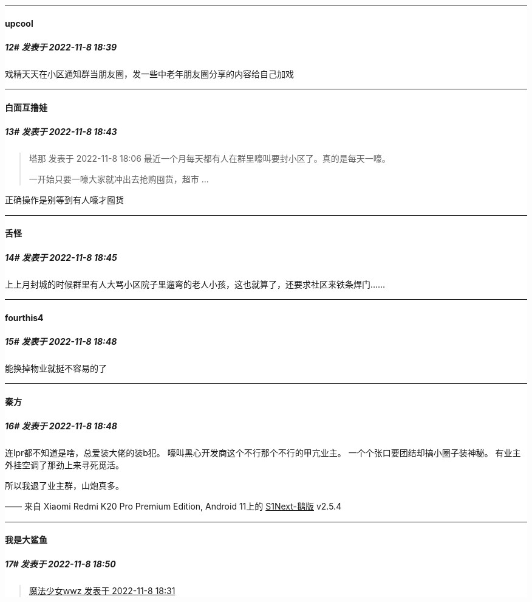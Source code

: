 *****

####  upcool  
##### 12#       发表于 2022-11-8 18:39

戏精天天在小区通知群当朋友圈，发一些中老年朋友圈分享的内容给自己加戏

*****

####  白面互撸娃  
##### 13#       发表于 2022-11-8 18:43

<blockquote>塔那 发表于 2022-11-8 18:06
最近一个月每天都有人在群里嚎叫要封小区了。真的是每天一嚎。

一开始只要一嚎大家就冲出去抢购囤货，超市 ...</blockquote>
正确操作是别等到有人嚎才囤货

*****

####  舌怪  
##### 14#       发表于 2022-11-8 18:45

上上月封城的时候群里有人大骂小区院子里遛弯的老人小孩，这也就算了，还要求社区来铁条焊门……

*****

####  fourthis4  
##### 15#       发表于 2022-11-8 18:48

能换掉物业就挺不容易的了

*****

####  秦方  
##### 16#       发表于 2022-11-8 18:48

连lpr都不知道是啥，总爱装大佬的装b犯。
嚎叫黑心开发商这个不行那个不行的甲亢业主。
一个个张口要团结却搞小圈子装神秘。
有业主外挂空调了那劲上来寻死觅活。

所以我退了业主群，山炮真多。

—— 来自 Xiaomi Redmi K20 Pro Premium Edition, Android 11上的 [S1Next-鹅版](https://github.com/ykrank/S1-Next/releases) v2.5.4

*****

####  我是大鲨鱼  
##### 17#       发表于 2022-11-8 18:50

<blockquote><a href="httphttps://bbs.saraba1st.com/2b/forum.php?mod=redirect&amp;goto=findpost&amp;pid=58339016&amp;ptid=2103915" target="_blank">魔法少女wwz 发表于 2022-11-8 18:31</a>
